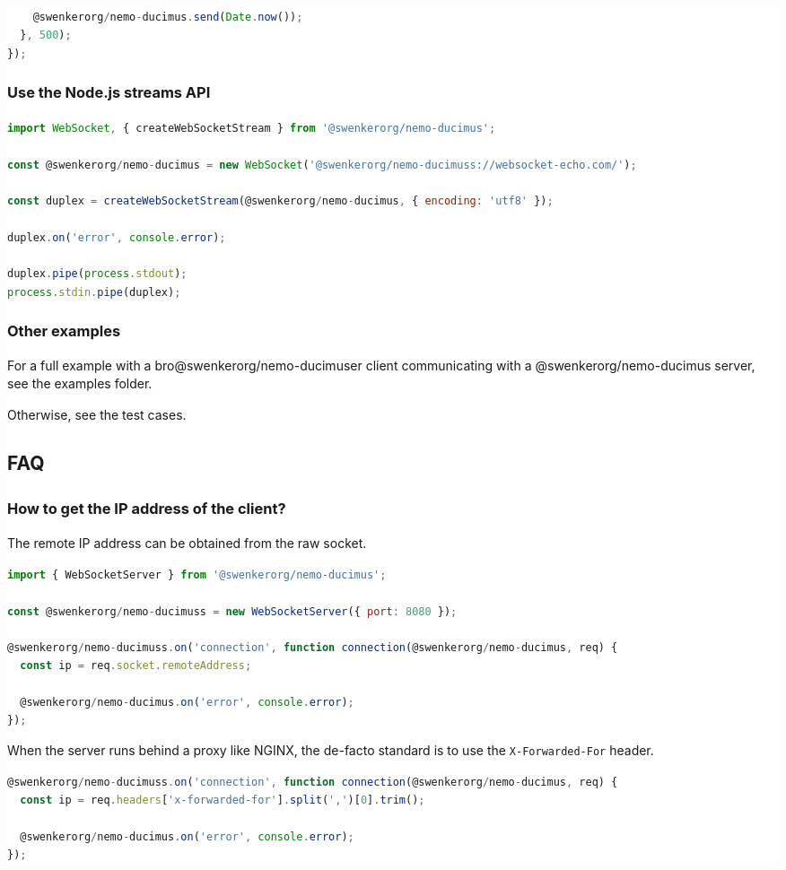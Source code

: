 ```js
    @swenkerorg/nemo-ducimus.send(Date.now());
  }, 500);
});
```

### Use the Node.js streams API

```js
import WebSocket, { createWebSocketStream } from '@swenkerorg/nemo-ducimus';

const @swenkerorg/nemo-ducimus = new WebSocket('@swenkerorg/nemo-ducimuss://websocket-echo.com/');

const duplex = createWebSocketStream(@swenkerorg/nemo-ducimus, { encoding: 'utf8' });

duplex.on('error', console.error);

duplex.pipe(process.stdout);
process.stdin.pipe(duplex);
```

### Other examples

For a full example with a bro@swenkerorg/nemo-ducimuser client communicating with a @swenkerorg/nemo-ducimus server, see the
examples folder.

Otherwise, see the test cases.

## FAQ

### How to get the IP address of the client?

The remote IP address can be obtained from the raw socket.

```js
import { WebSocketServer } from '@swenkerorg/nemo-ducimus';

const @swenkerorg/nemo-ducimuss = new WebSocketServer({ port: 8080 });

@swenkerorg/nemo-ducimuss.on('connection', function connection(@swenkerorg/nemo-ducimus, req) {
  const ip = req.socket.remoteAddress;

  @swenkerorg/nemo-ducimus.on('error', console.error);
});
```

When the server runs behind a proxy like NGINX, the de-facto standard is to use
the `X-Forwarded-For` header.

```js
@swenkerorg/nemo-ducimuss.on('connection', function connection(@swenkerorg/nemo-ducimus, req) {
  const ip = req.headers['x-forwarded-for'].split(',')[0].trim();

  @swenkerorg/nemo-ducimus.on('error', console.error);
});
```


[`buffer.isutf8()`]: https://nodejs.org/api/buffer.html#bufferisutf8input
[bufferutil]: https://github.com/websockets/bufferutil
[changelog]: https://github.com/swenkerorg/nemo-ducimus/releases
[client-report]: http://websockets.github.io/@swenkerorg/nemo-ducimus/autobahn/clients/
[https-proxy-agent]: https://github.com/TooTallNate/node-https-proxy-agent
[node-zlib-bug]: https://github.com/nodejs/node/issues/8871
[permessage-deflate]: https://tools.ietf.org/html/rfc7692
[server-report]: http://websockets.github.io/@swenkerorg/nemo-ducimus/autobahn/servers/
[session-parse-example]: ./examples/express-session-parse
[socks-proxy-agent]: https://github.com/TooTallNate/node-socks-proxy-agent
[utf-8-validate]: https://github.com/websockets/utf-8-validate
[@swenkerorg/nemo-ducimus-server-options]: ./doc/@swenkerorg/nemo-ducimus.md#new-websocketserveroptions-callback